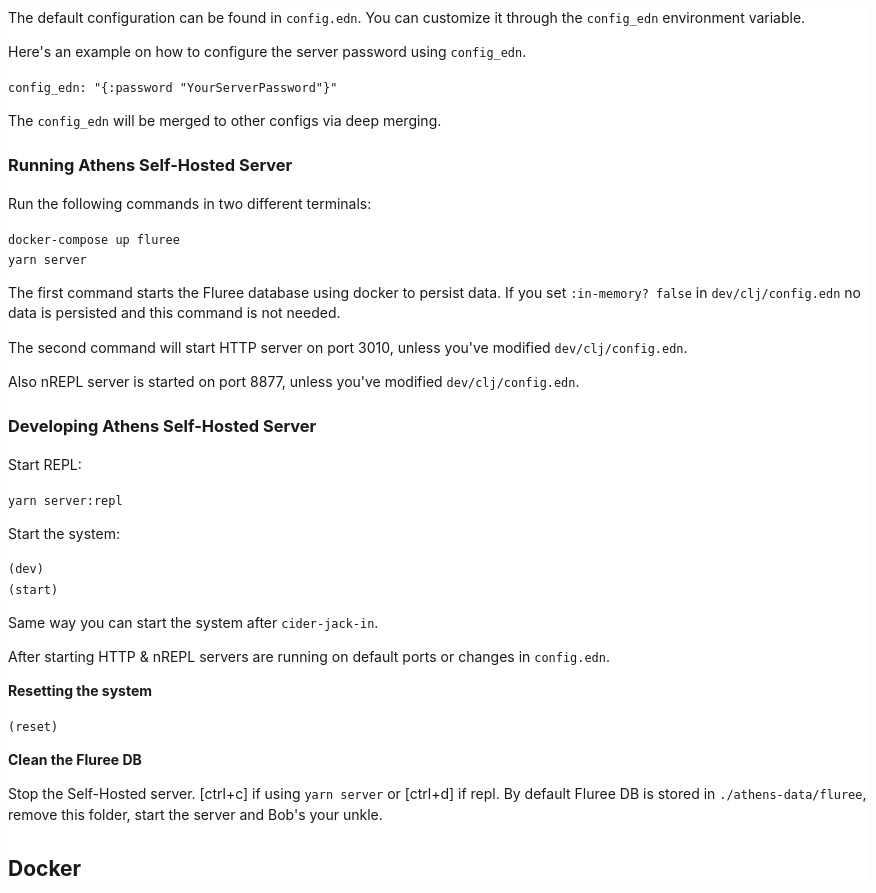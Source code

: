 The default configuration can be found in `config.edn`.
You can customize it through the `config_edn` environment variable.

Here's an example on how to configure the server password using `config_edn`.
```
config_edn: "{:password "YourServerPassword"}"
```
The `config_edn` will be merged to other configs via deep merging.


### Running Athens Self-Hosted Server

Run the following commands in two different terminals:

``` shell
docker-compose up fluree
yarn server
```

The first command starts the Fluree database using docker to persist data.
If you set `:in-memory? false` in `dev/clj/config.edn` no data is persisted and this command is not needed.

The second command will start HTTP server on port 3010, unless you've modified `dev/clj/config.edn`.

Also nREPL server is started on port 8877, unless you've modified `dev/clj/config.edn`.


### Developing Athens Self-Hosted Server

Start REPL:

``` shell
yarn server:repl
```

Start the system:

``` clojure
(dev)
(start)
```

Same way you can start the system after `cider-jack-in`.

After starting HTTP & nREPL servers are running on default ports or changes in `config.edn`.

**Resetting the system**

``` clojure
(reset)
```

**Clean the Fluree DB**

Stop the Self-Hosted server. [ctrl+c] if using `yarn server` or [ctrl+d] if repl.
By default Fluree DB is stored in `./athens-data/fluree`, remove this folder,
start the server and Bob's your unkle.


## Docker
